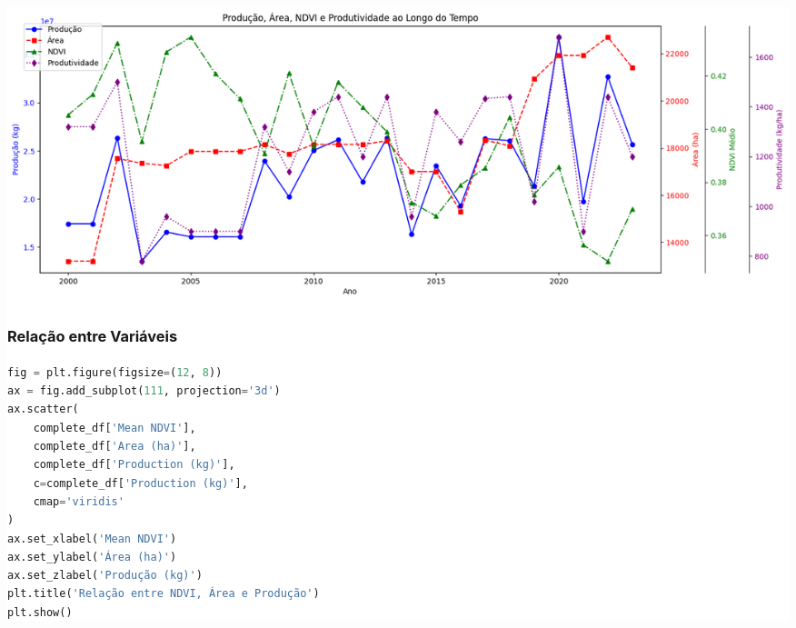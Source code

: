 ![png](eda_files/eda_14_0.png)
    


### Relação entre Variáveis


```python
fig = plt.figure(figsize=(12, 8))
ax = fig.add_subplot(111, projection='3d')
ax.scatter(
    complete_df['Mean NDVI'],
    complete_df['Area (ha)'],
    complete_df['Production (kg)'],
    c=complete_df['Production (kg)'],
    cmap='viridis'
)
ax.set_xlabel('Mean NDVI')
ax.set_ylabel('Área (ha)')
ax.set_zlabel('Produção (kg)')
plt.title('Relação entre NDVI, Área e Produção')
plt.show()
```


    
